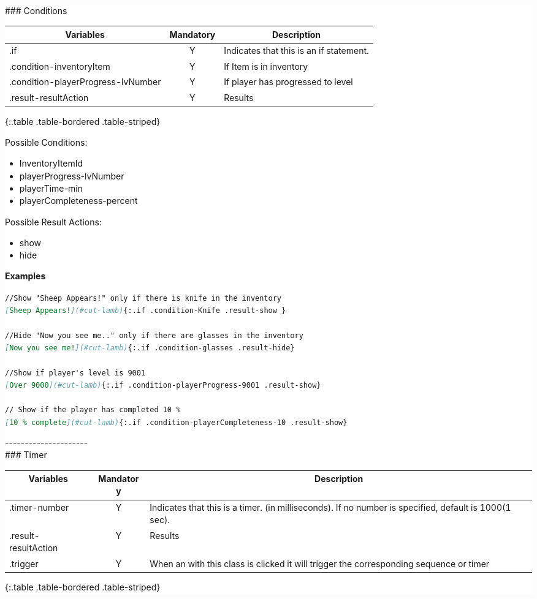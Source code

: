 <section markdown="1">
### Conditions

| Variables         | Mandatory | Description|                           
| ----------------  |:---------:| -----------|                          
| .if               | Y         | Indicates that this is an if statement.
| .condition-inventoryItem      | Y         | If Item is in inventory |
| .condition-playerProgress-lvNumber      | Y         | If player has progressed to level |
| .result-resultAction          | Y         | Results  |
{:.table .table-bordered .table-striped}

Possible Conditions:
* InventoryItemId
* playerProgress-lvNumber
* playerTime-min
* playerCompleteness-percent

Possible Result Actions:
* show
* hide

__Examples__

```markdown
//Show "Sheep Appears!" only if there is knife in the inventory
[Sheep Appears!](#cut-lamb){:.if .condition-Knife .result-show }

//Hide "Now you see me.." only if there are glasses in the inventory
[Now you see me!](#cut-lamb){:.if .condition-glasses .result-hide}

//Show if player's level is 9001
[Over 9000](#cut-lamb){:.if .condition-playerProgress-9001 .result-show}

// Show if the player has completed 10 %
[10 % complete](#cut-lamb){:.if .condition-playerCompleteness-10 .result-show}

```
</section>
---------------------
<section markdown="1">
### Timer

| Variables         | Mandatory | Description|                           
| ----------------  |:---------:| -----------|                          
| .timer-number     | Y         | Indicates that this is a timer. (in milliseconds). If no number is specified, default is 1000(1 sec).|
| .result-resultAction          | Y         | Results  |
| .trigger |Y | When an with this class is clicked it will trigger the corresponding sequence or timer |
{:.table .table-bordered .table-striped}
